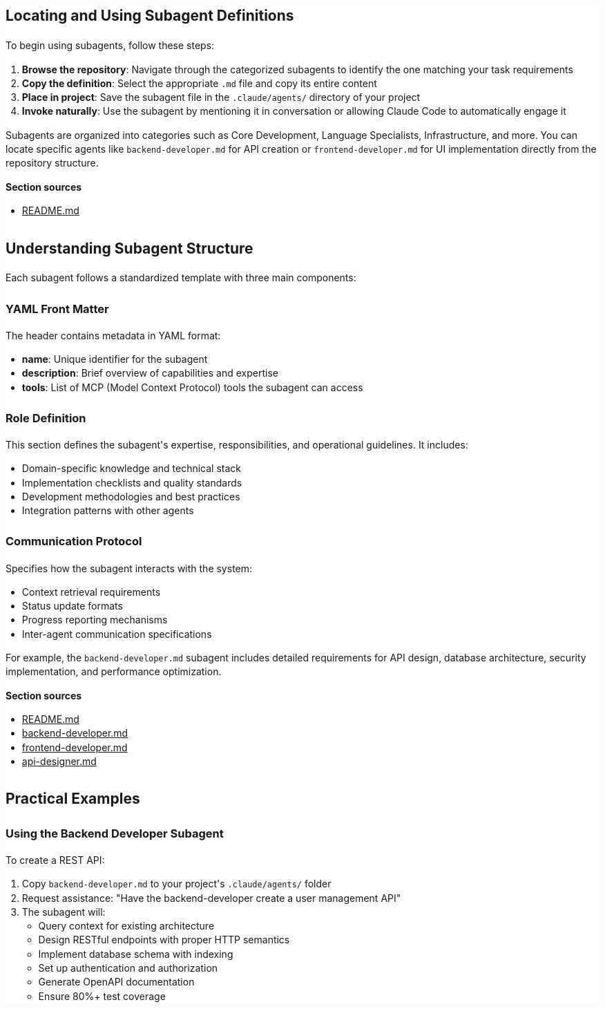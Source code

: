 ## Locating and Using Subagent Definitions
To begin using subagents, follow these steps:

1. **Browse the repository**: Navigate through the categorized subagents to identify the one matching your task requirements
2. **Copy the definition**: Select the appropriate `.md` file and copy its entire content
3. **Place in project**: Save the subagent file in the `.claude/agents/` directory of your project
4. **Invoke naturally**: Use the subagent by mentioning it in conversation or allowing Claude Code to automatically engage it

Subagents are organized into categories such as Core Development, Language Specialists, Infrastructure, and more. You can locate specific agents like `backend-developer.md` for API creation or `frontend-developer.md` for UI implementation directly from the repository structure.

**Section sources**
- [README.md](file://README.md#L50-L100)

## Understanding Subagent Structure
Each subagent follows a standardized template with three main components:

### YAML Front Matter
The header contains metadata in YAML format:
- **name**: Unique identifier for the subagent
- **description**: Brief overview of capabilities and expertise
- **tools**: List of MCP (Model Context Protocol) tools the subagent can access

### Role Definition
This section defines the subagent's expertise, responsibilities, and operational guidelines. It includes:
- Domain-specific knowledge and technical stack
- Implementation checklists and quality standards
- Development methodologies and best practices
- Integration patterns with other agents

### Communication Protocol
Specifies how the subagent interacts with the system:
- Context retrieval requirements
- Status update formats
- Progress reporting mechanisms
- Inter-agent communication specifications

For example, the `backend-developer.md` subagent includes detailed requirements for API design, database architecture, security implementation, and performance optimization.

**Section sources**
- [README.md](file://README.md#L300-L320)
- [backend-developer.md](file://backend-developer.md#L1-L20)
- [frontend-developer.md](file://frontend-developer.md#L1-L20)
- [api-designer.md](file://api-designer.md#L1-L20)

## Practical Examples
### Using the Backend Developer Subagent
To create a REST API:
1. Copy `backend-developer.md` to your project's `.claude/agents/` folder
2. Request assistance: "Have the backend-developer create a user management API"
3. The subagent will:
   - Query context for existing architecture
   - Design RESTful endpoints with proper HTTP semantics
   - Implement database schema with indexing
   - Set up authentication and authorization
   - Generate OpenAPI documentation
   - Ensure 80%+ test coverage